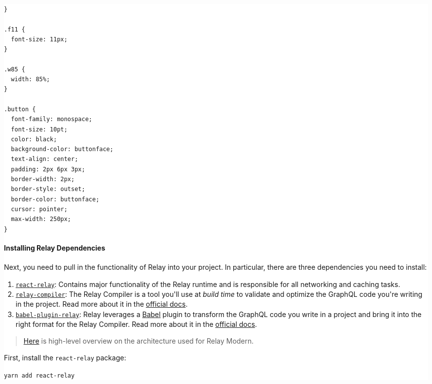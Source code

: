 ```css(path=".../hackernews-react-relay/src/styles/index.css")
}

.f11 {
  font-size: 11px;
}

.w85 {
  width: 85%;
}

.button {
  font-family: monospace;
  font-size: 10pt;
  color: black;
  background-color: buttonface;
  text-align: center;
  padding: 2px 6px 3px;
  border-width: 2px;
  border-style: outset;
  border-color: buttonface;
  cursor: pointer;
  max-width: 250px;
}
```

</Instruction>


#### Installing Relay Dependencies

Next, you need to pull in the functionality of Relay into your project. In particular, there are three dependencies you need to install:

1. [`react-relay`](https://github.com/facebook/relay/tree/master/packages/react-relay): Contains major functionality of the Relay runtime and is responsible for all networking and caching tasks.
2. [`relay-compiler`](https://github.com/facebook/relay/tree/master/packages/relay-compiler): The Relay Compiler is a tool you'll use at _build time_ to validate and optimize the GraphQL code you're writing in the project. Read more about it in the [official docs](https://facebook.github.io/relay/docs/relay-compiler.html).
3. [`babel-plugin-relay`](https://github.com/facebook/relay/tree/master/packages/babel-plugin-relay): Relay leverages a [Babel](https://babeljs.io/) plugin to transform the GraphQL code you write in a project and bring it into the right format for the Relay Compiler. Read more about it in the [official docs](https://facebook.github.io/relay/docs/babel-plugin-relay.html).


> [Here](https://github.com/facebook/relay/tree/master/packages) is high-level overview on the architecture used for Relay Modern.

<Instruction>

First, install the `react-relay` package:

```bash(path=".../hackernews-react-relay")
yarn add react-relay
```
